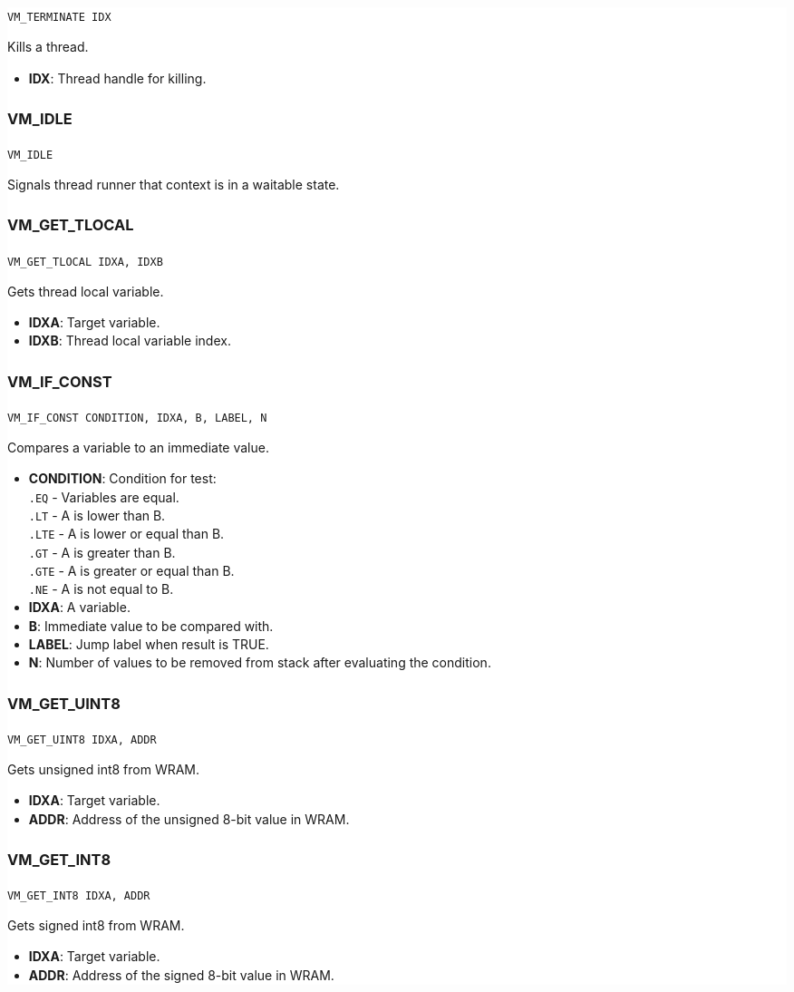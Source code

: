 ```gbvm
VM_TERMINATE IDX
```
 Kills a thread.  
- **IDX**:  Thread handle for killing.  

### VM_IDLE

```gbvm
VM_IDLE
```
 Signals thread runner that context is in a waitable state.  

### VM_GET_TLOCAL

```gbvm
VM_GET_TLOCAL IDXA, IDXB
```
 Gets thread local variable.  
- **IDXA**:  Target variable.  
- **IDXB**:  Thread local variable index.  

### VM_IF_CONST

```gbvm
VM_IF_CONST CONDITION, IDXA, B, LABEL, N
```
 Compares a variable to an immediate value.  
- **CONDITION**:  Condition for test:  
`.EQ`   - Variables are equal.  
`.LT`   - A is lower than B.  
`.LTE`  - A is lower or equal than B.  
`.GT`   - A is greater than B.  
`.GTE`  - A is greater or equal than B.  
`.NE`   - A is not equal to B.  
- **IDXA**:  A variable.  
- **B**:  Immediate value to be compared with.  
- **LABEL**:  Jump label when result is TRUE.  
- **N**:  Number of values to be removed from stack after evaluating the condition.  

### VM_GET_UINT8

```gbvm
VM_GET_UINT8 IDXA, ADDR
```
 Gets unsigned int8 from WRAM.  
- **IDXA**:  Target variable.  
- **ADDR**:  Address of the unsigned 8-bit value in WRAM.  

### VM_GET_INT8

```gbvm
VM_GET_INT8 IDXA, ADDR
```
 Gets signed int8 from WRAM.  
- **IDXA**:  Target variable.  
- **ADDR**:  Address of the signed 8-bit value in WRAM.  

